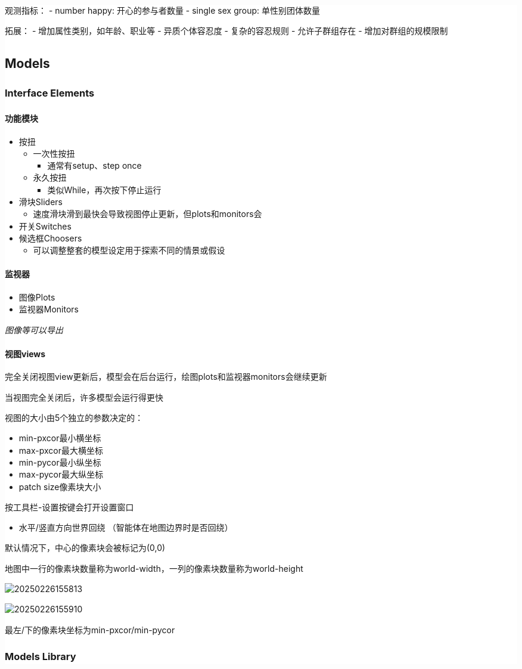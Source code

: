观测指标： - number happy: 开心的参与者数量 - single sex group: 单性别团体数量

拓展： - 增加属性类别，如年龄、职业等 - 异质个体容忍度 - 复杂的容忍规则 - 允许子群组存在 - 增加对群组的规模限制

## Models

### Interface Elements

#### 功能模块

-   按扭
    -   一次性按扭
        -   通常有setup、step once
    -   永久按扭
        -   类似While，再次按下停止运行
-   滑块Sliders
    -   速度滑块滑到最快会导致视图停止更新，但plots和monitors会
-   开关Switches
-   候选框Choosers
    -   可以调整整套的模型设定用于探索不同的情景或假设

#### 监视器

-   图像Plots
-   监视器Monitors

*图像等可以导出*

#### 视图views

完全关闭视图view更新后，模型会在后台运行，绘图plots和监视器monitors会继续更新

当视图完全关闭后，许多模型会运行得更快

视图的大小由5个独立的参数决定的：
- min-pxcor最小横坐标
- max-pxcor最大横坐标
- min-pycor最小纵坐标
- max-pycor最大纵坐标
- patch size像素块大小

按工具栏-设置按键会打开设置窗口
- 水平/竖直方向世界回绕 （智能体在地图边界时是否回绕）

默认情况下，中心的像素块会被标记为(0,0)

地图中一行的像素块数量称为world-width，一列的像素块数量称为world-height

![20250226155813](https://img.caozihang.com/img/20250226155813.png)

![20250226155910](https://img.caozihang.com/img/20250226155910.png)

最左/下的像素块坐标为min-pxcor/min-pycor

### Models Library
